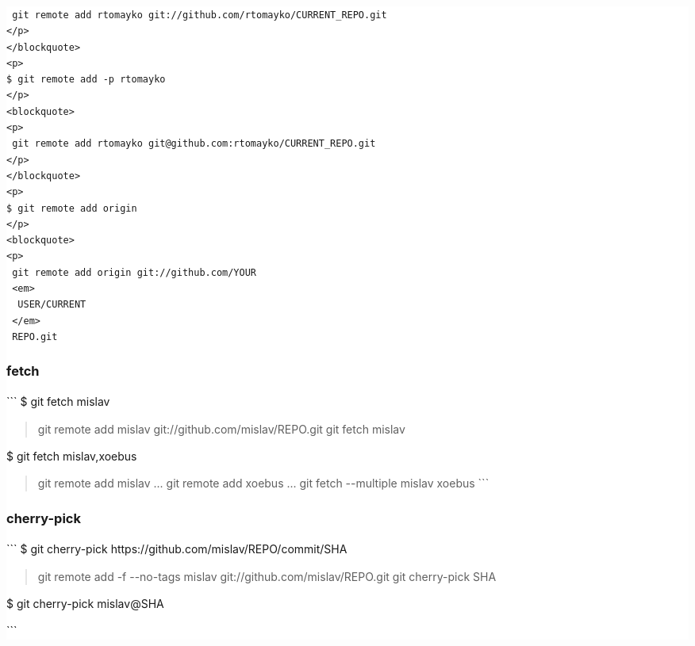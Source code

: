  ```
  git remote add rtomayko git://github.com/rtomayko/CURRENT_REPO.git
 </p>
</blockquote>
<p>
 $ git remote add -p rtomayko
</p>
<blockquote>
 <p>
  git remote add rtomayko git@github.com:rtomayko/CURRENT_REPO.git
 </p>
</blockquote>
<p>
 $ git remote add origin
</p>
<blockquote>
 <p>
  git remote add origin git://github.com/YOUR
  <em>
   USER/CURRENT
  </em>
  REPO.git
  ```
 </p>
</blockquote>
<h3>
 fetch
</h3>
<p>
 ```
$ git fetch mislav
</p>
<blockquote>
 <p>
  git remote add mislav git://github.com/mislav/REPO.git
  git fetch mislav
 </p>
</blockquote>
<p>
 $ git fetch mislav,xoebus
</p>
<blockquote>
 <p>
  git remote add mislav ...
  git remote add xoebus ...
  git fetch --multiple mislav xoebus
  ```
 </p>
</blockquote>
<h3>
 cherry-pick
</h3>
<p>
 ```
$ git cherry-pick https://github.com/mislav/REPO/commit/SHA
</p>
<blockquote>
 <p>
  git remote add -f --no-tags mislav git://github.com/mislav/REPO.git
  git cherry-pick SHA
 </p>
</blockquote>
<p>
 $ git cherry-pick mislav@SHA
</p>
 ```